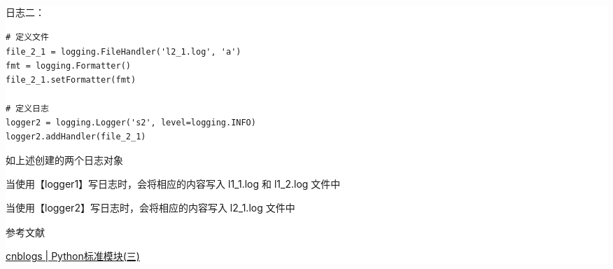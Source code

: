 日志二：

```
# 定义文件
file_2_1 = logging.FileHandler('l2_1.log', 'a')
fmt = logging.Formatter()
file_2_1.setFormatter(fmt)

# 定义日志
logger2 = logging.Logger('s2', level=logging.INFO)
logger2.addHandler(file_2_1)
```

如上述创建的两个日志对象

当使用【logger1】写日志时，会将相应的内容写入 l1_1.log 和 l1_2.log 文件中

当使用【logger2】写日志时，会将相应的内容写入 l2_1.log 文件中

参考文献

[cnblogs | Python标准模块(三)](https://www.cnblogs.com/whatisfantasy/p/6014515.html)